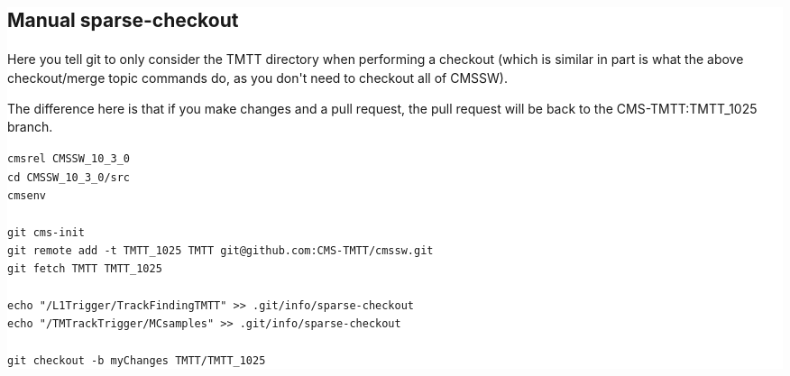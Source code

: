 ## Manual sparse-checkout
Here you tell git to only consider the TMTT directory when performing a checkout (which is similar in part is what the above checkout/merge topic commands do, as you don't need to checkout all of CMSSW).

The difference here is that if you make changes and a pull request, the pull request will be back to the CMS-TMTT:TMTT_1025 branch.
```
cmsrel CMSSW_10_3_0
cd CMSSW_10_3_0/src
cmsenv

git cms-init
git remote add -t TMTT_1025 TMTT git@github.com:CMS-TMTT/cmssw.git
git fetch TMTT TMTT_1025

echo "/L1Trigger/TrackFindingTMTT" >> .git/info/sparse-checkout
echo "/TMTrackTrigger/MCsamples" >> .git/info/sparse-checkout

git checkout -b myChanges TMTT/TMTT_1025
```

